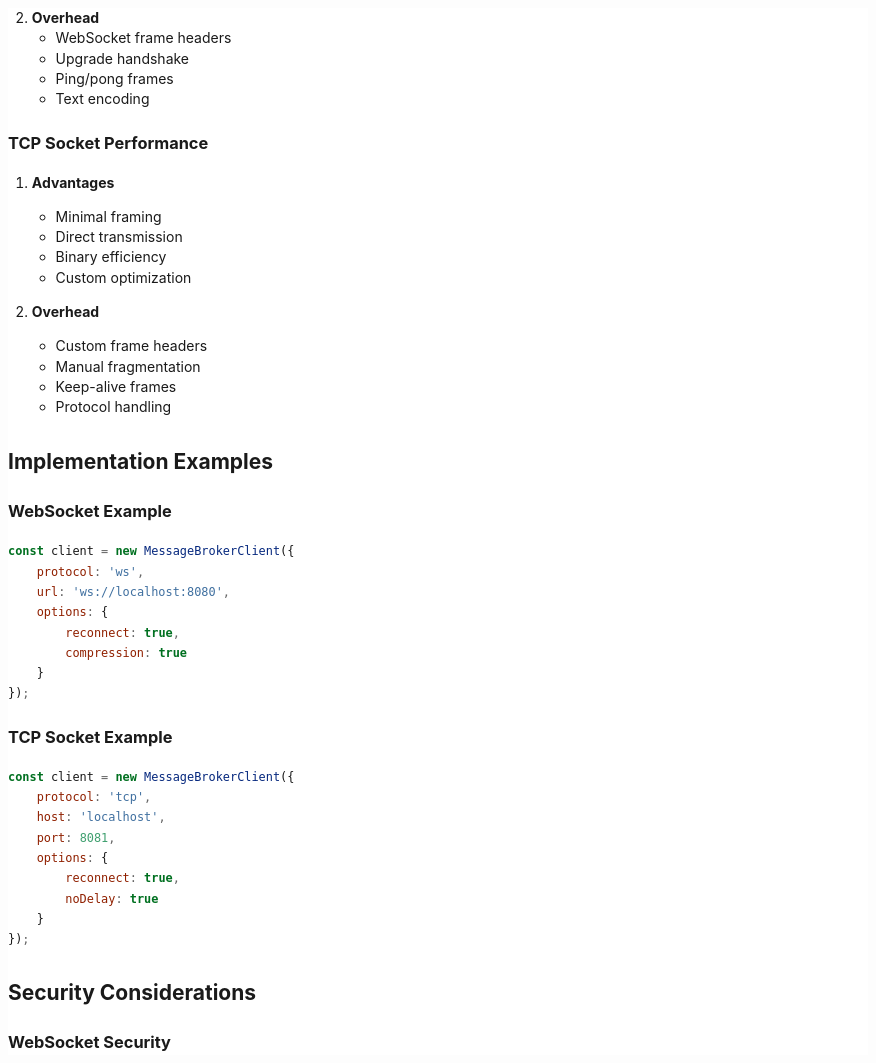2. **Overhead**
   - WebSocket frame headers
   - Upgrade handshake
   - Ping/pong frames
   - Text encoding

### TCP Socket Performance

1. **Advantages**
   - Minimal framing
   - Direct transmission
   - Binary efficiency
   - Custom optimization

2. **Overhead**
   - Custom frame headers
   - Manual fragmentation
   - Keep-alive frames
   - Protocol handling

## Implementation Examples

### WebSocket Example

```javascript
const client = new MessageBrokerClient({
    protocol: 'ws',
    url: 'ws://localhost:8080',
    options: {
        reconnect: true,
        compression: true
    }
});
```

### TCP Socket Example

```javascript
const client = new MessageBrokerClient({
    protocol: 'tcp',
    host: 'localhost',
    port: 8081,
    options: {
        reconnect: true,
        noDelay: true
    }
});
```

## Security Considerations

### WebSocket Security
